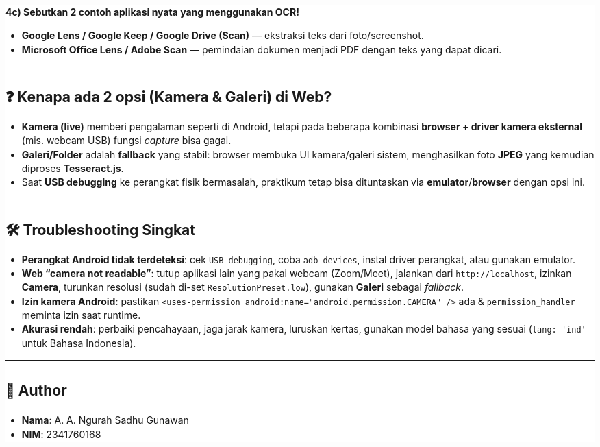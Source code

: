 **4c) Sebutkan 2 contoh aplikasi nyata yang menggunakan OCR!**  
- **Google Lens / Google Keep / Google Drive (Scan)** — ekstraksi teks dari foto/screenshot.  
- **Microsoft Office Lens / Adobe Scan** — pemindaian dokumen menjadi PDF dengan teks yang dapat dicari.

---

## ❓ Kenapa ada 2 opsi (Kamera & Galeri) di Web?
- **Kamera (live)** memberi pengalaman seperti di Android, tetapi pada beberapa kombinasi **browser + driver kamera eksternal** (mis. webcam USB) fungsi *capture* bisa gagal.  
- **Galeri/Folder** adalah **fallback** yang stabil: browser membuka UI kamera/galeri sistem, menghasilkan foto **JPEG** yang kemudian diproses **Tesseract.js**.  
- Saat **USB debugging** ke perangkat fisik bermasalah, praktikum tetap bisa dituntaskan via **emulator**/**browser** dengan opsi ini.

---

## 🛠️ Troubleshooting Singkat
- **Perangkat Android tidak terdeteksi**: cek `USB debugging`, coba `adb devices`, instal driver perangkat, atau gunakan emulator.  
- **Web “camera not readable”**: tutup aplikasi lain yang pakai webcam (Zoom/Meet), jalankan dari `http://localhost`, izinkan **Camera**, turunkan resolusi (sudah di-set `ResolutionPreset.low`), gunakan **Galeri** sebagai *fallback*.  
- **Izin kamera Android**: pastikan `<uses-permission android:name="android.permission.CAMERA" />` ada & `permission_handler` meminta izin saat runtime.  
- **Akurasi rendah**: perbaiki pencahayaan, jaga jarak kamera, luruskan kertas, gunakan model bahasa yang sesuai (`lang: 'ind'` untuk Bahasa Indonesia).

---

## 👤 Author
- **Nama**: A. A. Ngurah Sadhu Gunawan
- **NIM**: 2341760168

